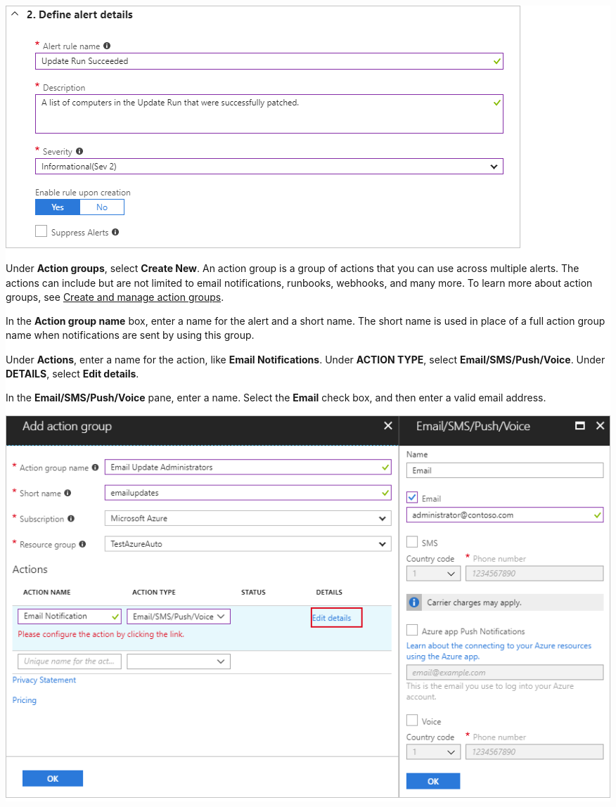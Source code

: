 ![Configure signal logic](./media/automation-tutorial-update-management/define-alert-details.png)

Under **Action groups**, select **Create New**. An action group is a group of actions that you can use across multiple alerts. The actions can include but are not limited to email notifications, runbooks, webhooks, and many more. To learn more about action groups, see [Create and manage action groups](../azure-monitor/platform/action-groups.md).

In the **Action group name** box, enter a name for the alert and a short name. The short name is used in place of a full action group name when notifications are sent by using this group.

Under **Actions**, enter a name for the action, like **Email Notifications**. Under **ACTION TYPE**, select **Email/SMS/Push/Voice**. Under **DETAILS**, select **Edit details**.

In the **Email/SMS/Push/Voice** pane, enter a name. Select the **Email** check box, and then enter a valid email address.

![Configure an email action group](./media/automation-tutorial-update-management/configure-email-action-group.png)
